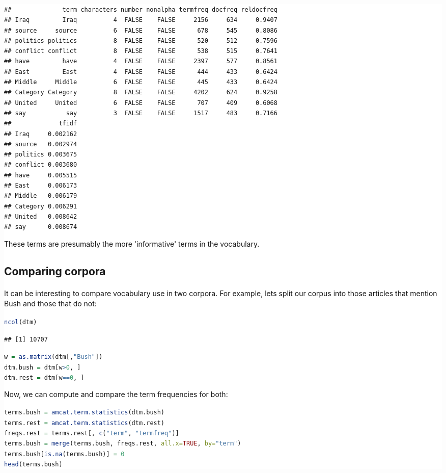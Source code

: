 ```
##              term characters number nonalpha termfreq docfreq reldocfreq
## Iraq         Iraq          4  FALSE    FALSE     2156     634     0.9407
## source     source          6  FALSE    FALSE      678     545     0.8086
## politics politics          8  FALSE    FALSE      520     512     0.7596
## conflict conflict          8  FALSE    FALSE      538     515     0.7641
## have         have          4  FALSE    FALSE     2397     577     0.8561
## East         East          4  FALSE    FALSE      444     433     0.6424
## Middle     Middle          6  FALSE    FALSE      445     433     0.6424
## Category Category          8  FALSE    FALSE     4202     624     0.9258
## United     United          6  FALSE    FALSE      707     409     0.6068
## say           say          3  FALSE    FALSE     1517     483     0.7166
##             tfidf
## Iraq     0.002162
## source   0.002974
## politics 0.003675
## conflict 0.003680
## have     0.005515
## East     0.006173
## Middle   0.006179
## Category 0.006291
## United   0.008642
## say      0.008674
```

These terms are presumably the more 'informative' terms in the vocabulary.

Comparing corpora
-----------------

It can be interesting to compare vocabulary use in two corpora. 
For example, lets split our corpus into those articles that mention Bush and those that do not:


```r
ncol(dtm)
```

```
## [1] 10707
```

```r
w = as.matrix(dtm[,"Bush"])
dtm.bush = dtm[w>0, ]
dtm.rest = dtm[w==0, ]
```


Now, we can compute and compare the term frequencies for both:


```r
terms.bush = amcat.term.statistics(dtm.bush)
terms.rest = amcat.term.statistics(dtm.rest)
freqs.rest = terms.rest[, c("term", "termfreq")]
terms.bush = merge(terms.bush, freqs.rest, all.x=TRUE, by="term")
terms.bush[is.na(terms.bush)] = 0
head(terms.bush)
```
